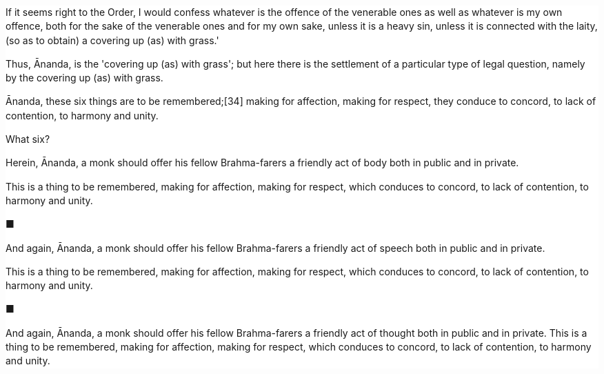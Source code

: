  If it seems right to the Order,
 I would confess whatever is the offence of the venerable ones
 as well as whatever is my own offence,
 both for the sake of the venerable ones
 and for my own sake,
 unless it is a heavy sin,
 unless it is connected with the laity,
 (so as to obtain) a covering up (as) with grass.'

 Thus, Ānanda, is the
 'covering up (as) with grass';
 but here there is the settlement of a particular type of legal question,
 namely by the covering up (as) with grass.

 Ānanda, these six things are to be remembered;[34]
 making for affection,
 making for respect,
 they conduce to concord,
 to lack of contention,
 to harmony
 and unity.

 What six?

 Herein, Ānanda, a monk should offer his fellow Brahma-farers a friendly act of body
 both in public and in private.

 This is a thing to be remembered,
 making for affection,
 making for respect,
 which conduces to concord,
 to lack of contention,
 to harmony
 and unity.

 ■

 And again, Ānanda, a monk should offer his fellow Brahma-farers a friendly act of speech
 both in public and in private.

 This is a thing to be remembered,
 making for affection,
 making for respect,
 which conduces to concord,
 to lack of contention,
 to harmony
 and unity.

 ■

 And again, Ānanda, a monk should offer his fellow Brahma-farers a friendly act of thought
 both in public and in private.
 This is a thing to be remembered,
 making for affection,
 making for respect,
 which conduces to concord,
 to lack of contention,
 to harmony
 and unity.
